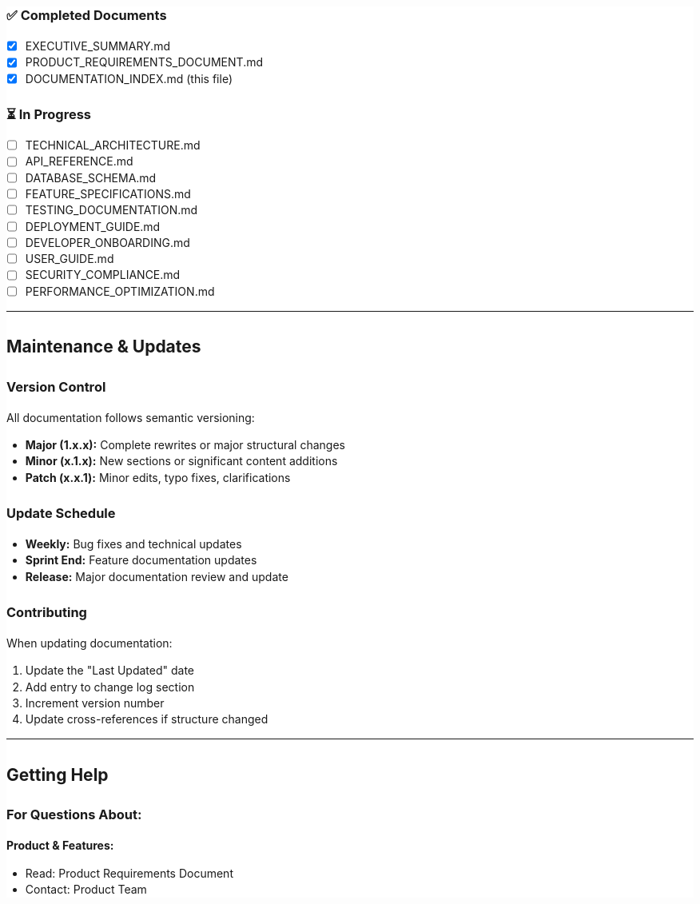### ✅ Completed Documents
- [x] EXECUTIVE_SUMMARY.md
- [x] PRODUCT_REQUIREMENTS_DOCUMENT.md
- [x] DOCUMENTATION_INDEX.md (this file)

### ⏳ In Progress
- [ ] TECHNICAL_ARCHITECTURE.md
- [ ] API_REFERENCE.md
- [ ] DATABASE_SCHEMA.md
- [ ] FEATURE_SPECIFICATIONS.md
- [ ] TESTING_DOCUMENTATION.md
- [ ] DEPLOYMENT_GUIDE.md
- [ ] DEVELOPER_ONBOARDING.md
- [ ] USER_GUIDE.md
- [ ] SECURITY_COMPLIANCE.md
- [ ] PERFORMANCE_OPTIMIZATION.md

---

## Maintenance & Updates

### Version Control
All documentation follows semantic versioning:
- **Major (1.x.x):** Complete rewrites or major structural changes
- **Minor (x.1.x):** New sections or significant content additions
- **Patch (x.x.1):** Minor edits, typo fixes, clarifications

### Update Schedule
- **Weekly:** Bug fixes and technical updates
- **Sprint End:** Feature documentation updates
- **Release:** Major documentation review and update

### Contributing
When updating documentation:
1. Update the "Last Updated" date
2. Add entry to change log section
3. Increment version number
4. Update cross-references if structure changed

---

## Getting Help

### For Questions About:

**Product & Features:**
- Read: Product Requirements Document
- Contact: Product Team
